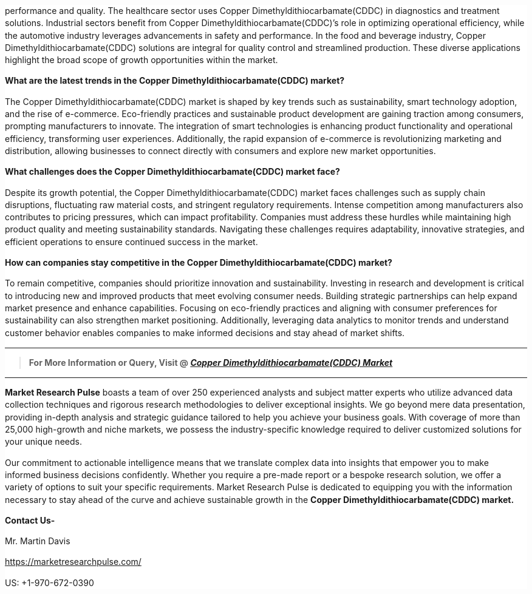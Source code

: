 performance and quality. The healthcare sector uses Copper Dimethyldithiocarbamate(CDDC) in diagnostics and treatment solutions. Industrial sectors benefit from Copper Dimethyldithiocarbamate(CDDC)&rsquo;s role in optimizing operational efficiency, while the automotive industry leverages advancements in safety and performance. In the food and beverage industry, Copper Dimethyldithiocarbamate(CDDC) solutions are integral for quality control and streamlined production. These diverse applications highlight the broad scope of growth opportunities within the market.</p><p><strong>What are the latest trends in the Copper Dimethyldithiocarbamate(CDDC) market?</strong></p><p>The Copper Dimethyldithiocarbamate(CDDC) market is shaped by key trends such as sustainability, smart technology adoption, and the rise of e-commerce. Eco-friendly practices and sustainable product development are gaining traction among consumers, prompting manufacturers to innovate. The integration of smart technologies is enhancing product functionality and operational efficiency, transforming user experiences. Additionally, the rapid expansion of e-commerce is revolutionizing marketing and distribution, allowing businesses to connect directly with consumers and explore new market opportunities.</p><p><strong>What challenges does the Copper Dimethyldithiocarbamate(CDDC) market face?</strong></p><p>Despite its growth potential, the Copper Dimethyldithiocarbamate(CDDC) market faces challenges such as supply chain disruptions, fluctuating raw material costs, and stringent regulatory requirements. Intense competition among manufacturers also contributes to pricing pressures, which can impact profitability. Companies must address these hurdles while maintaining high product quality and meeting sustainability standards. Navigating these challenges requires adaptability, innovative strategies, and efficient operations to ensure continued success in the market.</p><p><strong>How can companies stay competitive in the Copper Dimethyldithiocarbamate(CDDC) market?</strong></p><p>To remain competitive, companies should prioritize innovation and sustainability. Investing in research and development is critical to introducing new and improved products that meet evolving consumer needs. Building strategic partnerships can help expand market presence and enhance capabilities. Focusing on eco-friendly practices and aligning with consumer preferences for sustainability can also strengthen market positioning. Additionally, leveraging data analytics to monitor trends and understand customer behavior enables companies to make informed decisions and stay ahead of market shifts.</p><hr /><blockquote><p><strong>For More Information or Query, Visit @&nbsp;<em><a href="https://marketresearchpulse.com/report/121511/copper-dimethyldithiocarbamatecddc-market?utm_source=Linkedin&utm_medium=0112">Copper Dimethyldithiocarbamate(CDDC) Market</a></em></strong></p></blockquote><hr /><p><strong>Market Research Pulse</strong> boasts a team of over 250 experienced analysts and subject matter experts who utilize advanced data collection techniques and rigorous research methodologies to deliver exceptional insights. We go beyond mere data presentation, providing in-depth analysis and strategic guidance tailored to help you achieve your business goals. With coverage of more than 25,000 high-growth and niche markets, we possess the industry-specific knowledge required to deliver customized solutions for your unique needs.</p><p>Our commitment to actionable intelligence means that we translate complex data into insights that empower you to make informed business decisions confidently. Whether you require a pre-made report or a bespoke research solution, we offer a variety of options to suit your specific requirements. Market Research Pulse is dedicated to equipping you with the information necessary to stay ahead of the curve and achieve sustainable growth in the <strong>Copper Dimethyldithiocarbamate(CDDC) market.</strong></p><p><strong>Contact Us-</strong></p><p>Mr. Martin Davis</p><p>https://marketresearchpulse.com/</p><p>US: +1-970-672-0390</p>
